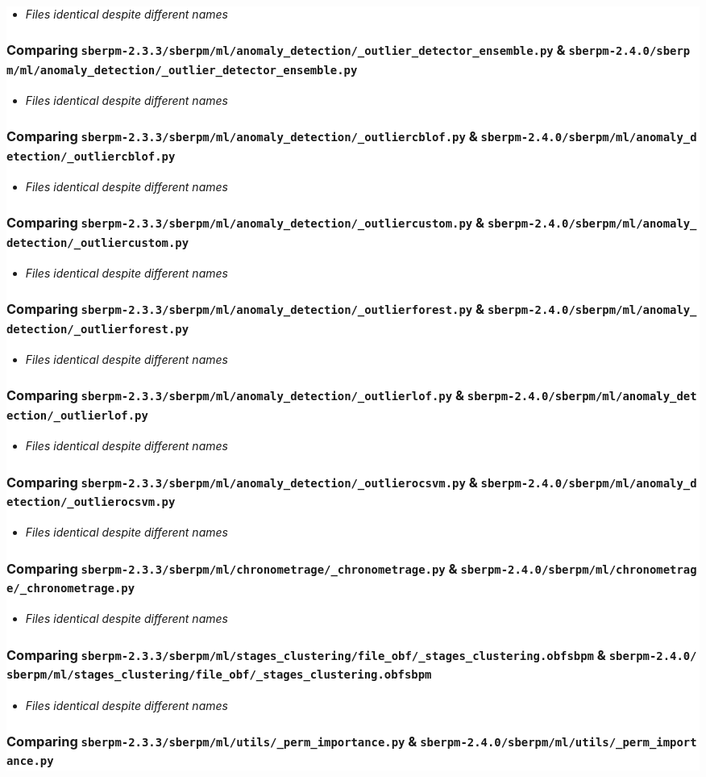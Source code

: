  * *Files identical despite different names*

### Comparing `sberpm-2.3.3/sberpm/ml/anomaly_detection/_outlier_detector_ensemble.py` & `sberpm-2.4.0/sberpm/ml/anomaly_detection/_outlier_detector_ensemble.py`

 * *Files identical despite different names*

### Comparing `sberpm-2.3.3/sberpm/ml/anomaly_detection/_outliercblof.py` & `sberpm-2.4.0/sberpm/ml/anomaly_detection/_outliercblof.py`

 * *Files identical despite different names*

### Comparing `sberpm-2.3.3/sberpm/ml/anomaly_detection/_outliercustom.py` & `sberpm-2.4.0/sberpm/ml/anomaly_detection/_outliercustom.py`

 * *Files identical despite different names*

### Comparing `sberpm-2.3.3/sberpm/ml/anomaly_detection/_outlierforest.py` & `sberpm-2.4.0/sberpm/ml/anomaly_detection/_outlierforest.py`

 * *Files identical despite different names*

### Comparing `sberpm-2.3.3/sberpm/ml/anomaly_detection/_outlierlof.py` & `sberpm-2.4.0/sberpm/ml/anomaly_detection/_outlierlof.py`

 * *Files identical despite different names*

### Comparing `sberpm-2.3.3/sberpm/ml/anomaly_detection/_outlierocsvm.py` & `sberpm-2.4.0/sberpm/ml/anomaly_detection/_outlierocsvm.py`

 * *Files identical despite different names*

### Comparing `sberpm-2.3.3/sberpm/ml/chronometrage/_chronometrage.py` & `sberpm-2.4.0/sberpm/ml/chronometrage/_chronometrage.py`

 * *Files identical despite different names*

### Comparing `sberpm-2.3.3/sberpm/ml/stages_clustering/file_obf/_stages_clustering.obfsbpm` & `sberpm-2.4.0/sberpm/ml/stages_clustering/file_obf/_stages_clustering.obfsbpm`

 * *Files identical despite different names*

### Comparing `sberpm-2.3.3/sberpm/ml/utils/_perm_importance.py` & `sberpm-2.4.0/sberpm/ml/utils/_perm_importance.py`

